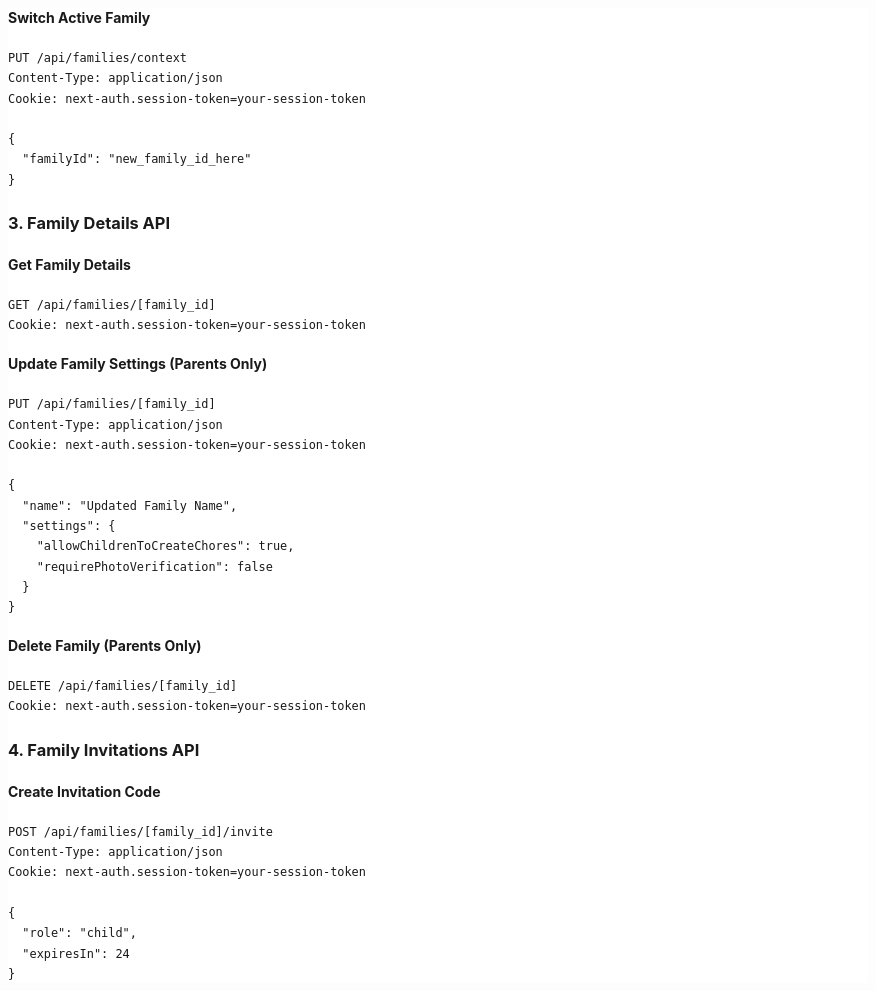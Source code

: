 #### Switch Active Family
```http
PUT /api/families/context
Content-Type: application/json
Cookie: next-auth.session-token=your-session-token

{
  "familyId": "new_family_id_here"
}
```

### 3. Family Details API

#### Get Family Details
```http
GET /api/families/[family_id]
Cookie: next-auth.session-token=your-session-token
```

#### Update Family Settings (Parents Only)
```http
PUT /api/families/[family_id]
Content-Type: application/json
Cookie: next-auth.session-token=your-session-token

{
  "name": "Updated Family Name",
  "settings": {
    "allowChildrenToCreateChores": true,
    "requirePhotoVerification": false
  }
}
```

#### Delete Family (Parents Only)
```http
DELETE /api/families/[family_id]
Cookie: next-auth.session-token=your-session-token
```

### 4. Family Invitations API

#### Create Invitation Code
```http
POST /api/families/[family_id]/invite
Content-Type: application/json
Cookie: next-auth.session-token=your-session-token

{
  "role": "child",
  "expiresIn": 24
}
```

